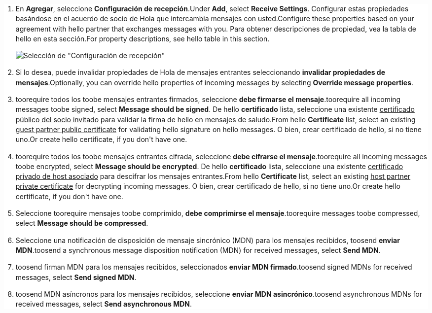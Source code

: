 1.  <span data-ttu-id="e8920-154">En **Agregar**, seleccione **Configuración de recepción**.</span><span class="sxs-lookup"><span data-stu-id="e8920-154">Under **Add**, select **Receive Settings**.</span></span>
<span data-ttu-id="e8920-155">Configurar estas propiedades basándose en el acuerdo de socio de Hola que intercambia mensajes con usted.</span><span class="sxs-lookup"><span data-stu-id="e8920-155">Configure these properties based on your agreement with hello partner that exchanges messages with you.</span></span> <span data-ttu-id="e8920-156">Para obtener descripciones de propiedad, vea la tabla de hello en esta sección.</span><span class="sxs-lookup"><span data-stu-id="e8920-156">For property descriptions, see hello table in this section.</span></span>

    ![Selección de "Configuración de recepción"](./media/logic-apps-enterprise-integration-agreements/agreement-4.png)

2. <span data-ttu-id="e8920-158">Si lo desea, puede invalidar propiedades de Hola de mensajes entrantes seleccionando **invalidar propiedades de mensajes**.</span><span class="sxs-lookup"><span data-stu-id="e8920-158">Optionally, you can override hello properties of incoming messages by selecting **Override message properties**.</span></span>

3. <span data-ttu-id="e8920-159">toorequire todos los toobe mensajes entrantes firmados, seleccione **debe firmarse el mensaje**.</span><span class="sxs-lookup"><span data-stu-id="e8920-159">toorequire all incoming messages toobe signed, select **Message should be signed**.</span></span> <span data-ttu-id="e8920-160">De hello **certificado** lista, seleccione una existente [certificado público del socio invitado](../logic-apps/logic-apps-enterprise-integration-certificates.md) para validar la firma de hello en mensajes de saludo.</span><span class="sxs-lookup"><span data-stu-id="e8920-160">From hello **Certificate** list, select an existing [guest partner public certificate](../logic-apps/logic-apps-enterprise-integration-certificates.md) for validating hello signature on hello messages.</span></span> <span data-ttu-id="e8920-161">O bien, crear certificado de hello, si no tiene uno.</span><span class="sxs-lookup"><span data-stu-id="e8920-161">Or create hello certificate, if you don't have one.</span></span>

4.  <span data-ttu-id="e8920-162">toorequire todos los toobe mensajes entrantes cifrada, seleccione **debe cifrarse el mensaje**.</span><span class="sxs-lookup"><span data-stu-id="e8920-162">toorequire all incoming messages toobe encrypted, select **Message should be encrypted**.</span></span> <span data-ttu-id="e8920-163">De hello **certificado** lista, seleccione una existente [certificado privado de host asociado](../logic-apps/logic-apps-enterprise-integration-certificates.md) para descifrar los mensajes entrantes.</span><span class="sxs-lookup"><span data-stu-id="e8920-163">From hello **Certificate** list, select an existing [host partner private certificate](../logic-apps/logic-apps-enterprise-integration-certificates.md) for decrypting incoming messages.</span></span> <span data-ttu-id="e8920-164">O bien, crear certificado de hello, si no tiene uno.</span><span class="sxs-lookup"><span data-stu-id="e8920-164">Or create hello certificate, if you don't have one.</span></span>

5. <span data-ttu-id="e8920-165">Seleccione toorequire mensajes toobe comprimido, **debe comprimirse el mensaje**.</span><span class="sxs-lookup"><span data-stu-id="e8920-165">toorequire messages toobe compressed, select **Message should be compressed**.</span></span>

6. <span data-ttu-id="e8920-166">Seleccione una notificación de disposición de mensaje sincrónico (MDN) para los mensajes recibidos, toosend **enviar MDN**.</span><span class="sxs-lookup"><span data-stu-id="e8920-166">toosend a synchronous message disposition notification (MDN) for received messages, select **Send MDN**.</span></span>

7. <span data-ttu-id="e8920-167">toosend firman MDN para los mensajes recibidos, seleccionados **enviar MDN firmado**.</span><span class="sxs-lookup"><span data-stu-id="e8920-167">toosend signed MDNs for received messages, select **Send signed MDN**.</span></span>

8. <span data-ttu-id="e8920-168">toosend MDN asíncronos para los mensajes recibidos, seleccione **enviar MDN asincrónico**.</span><span class="sxs-lookup"><span data-stu-id="e8920-168">toosend asynchronous MDNs for received messages, select **Send asynchronous MDN**.</span></span>
